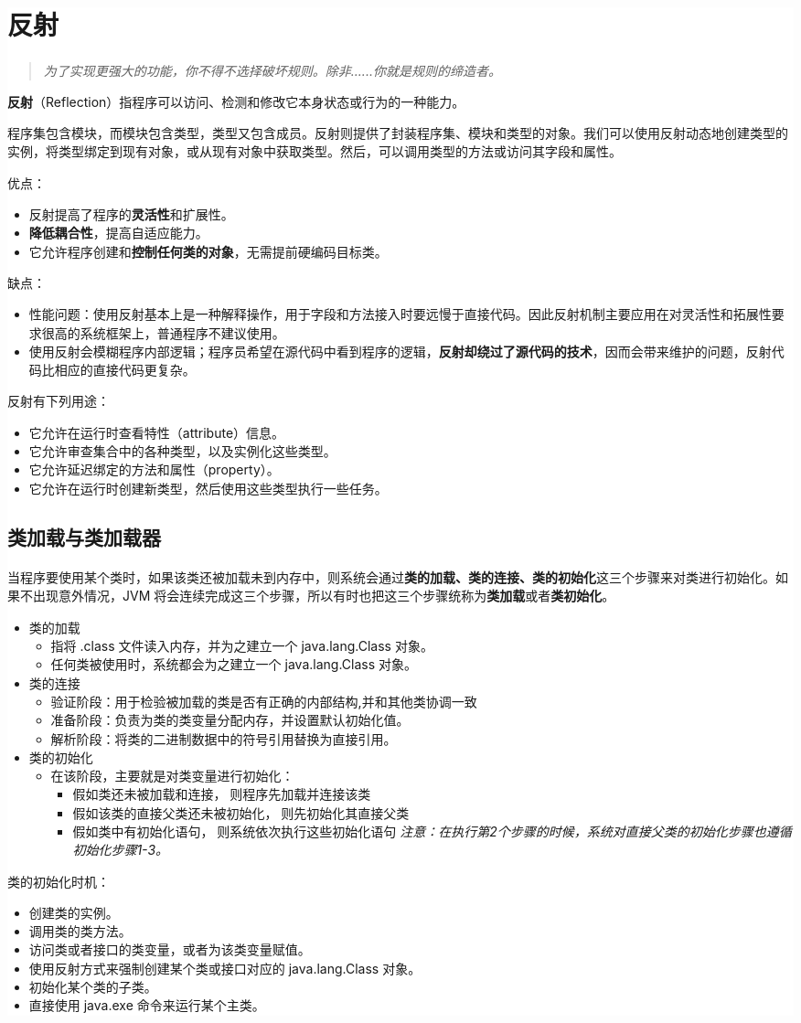 # 反射

> _为了实现更强大的功能，你不得不选择破坏规则。除非......你就是规则的缔造者。_

**反射**（Reflection）指程序可以访问、检测和修改它本身状态或行为的一种能力。

程序集包含模块，而模块包含类型，类型又包含成员。反射则提供了封装程序集、模块和类型的对象。我们可以使用反射动态地创建类型的实例，将类型绑定到现有对象，或从现有对象中获取类型。然后，可以调用类型的方法或访问其字段和属性。

优点：

- 反射提高了程序的**灵活性**和扩展性。
- **降低耦合性**，提高自适应能力。
- 它允许程序创建和**控制任何类的对象**，无需提前硬编码目标类。

缺点：

- 性能问题：使用反射基本上是一种解释操作，用于字段和方法接入时要远慢于直接代码。因此反射机制主要应用在对灵活性和拓展性要求很高的系统框架上，普通程序不建议使用。
- 使用反射会模糊程序内部逻辑；程序员希望在源代码中看到程序的逻辑，**反射却绕过了源代码的技术**，因而会带来维护的问题，反射代码比相应的直接代码更复杂。

反射有下列用途：

- 它允许在运行时查看特性（attribute）信息。
- 它允许审查集合中的各种类型，以及实例化这些类型。
- 它允许延迟绑定的方法和属性（property）。
- 它允许在运行时创建新类型，然后使用这些类型执行一些任务。

## 类加载与类加载器

当程序要使用某个类时，如果该类还被加载未到内存中，则系统会通过**类的加载、类的连接、类的初始化**这三个步骤来对类进行初始化。如果不出现意外情况，JVM 将会连续完成这三个步骤，所以有时也把这三个步骤统称为**类加载**或者**类初始化**。

- 类的加载
  - 指将 .class 文件读入内存，并为之建立一个 java.lang.Class 对象。
  - 任何类被使用时，系统都会为之建立一个 java.lang.Class 对象。
- 类的连接
  - 验证阶段：用于检验被加载的类是否有正确的内部结构,并和其他类协调一致
  - 准备阶段：负责为类的类变量分配内存，并设置默认初始化值。
  - 解析阶段：将类的二进制数据中的符号引用替换为直接引用。
- 类的初始化
  - 在该阶段，主要就是对类变量进行初始化：
    - 假如类还未被加载和连接， 则程序先加载并连接该类
    - 假如该类的直接父类还未被初始化， 则先初始化其直接父类
    - 假如类中有初始化语句， 则系统依次执行这些初始化语句
      _注意：在执行第2个步骤的时候，系统对直接父类的初始化步骤也遵循初始化步骤1-3。_

类的初始化时机：

- 创建类的实例。
- 调用类的类方法。
- 访问类或者接口的类变量，或者为该类变量赋值。
- 使用反射方式来强制创建某个类或接口对应的 java.lang.Class 对象。
- 初始化某个类的子类。
- 直接使用 java.exe 命令来运行某个主类。
